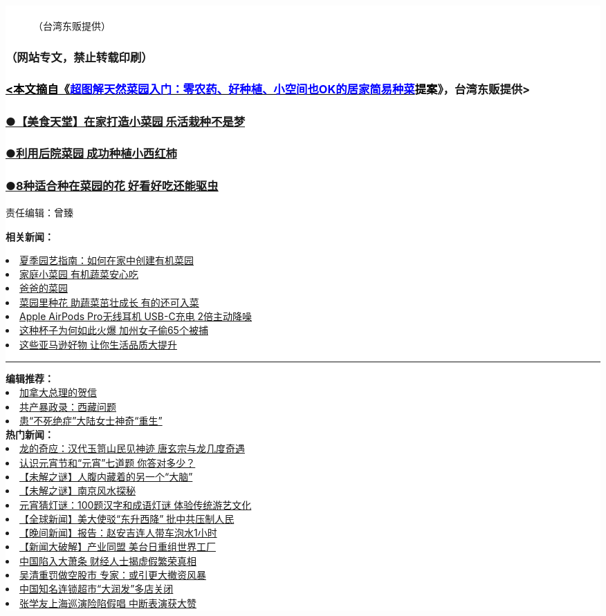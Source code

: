 <figure id="attachment_14189375" aria-describedby="caption-attachment-14189375" style="width: 450px" class="wp-caption aligncenter"><a target="_blank" href="https://i.epochtimes.com/assets/uploads/2024/02/id14189375-60f0c59d431c7c134a20389613dc0127.jpg"><img class="size-medium wp-image-14189375" src="https://i.epochtimes.com/assets/uploads/2024/02/id14189375-60f0c59d431c7c134a20389613dc0127-450x543.jpg" alt="" width="450" b="543" /></a><figcaption id="caption-attachment-14189375" class="wp-caption-text">（台湾东贩提供）</figcaption></figure>
<h3>（网站专文，禁止转载印刷）</h3>
<h3><span style="color: #000000;"><a style="color: #000000;" href="https://www.books.com.tw/products/0010980118" target="_blank" rel="noopener noreferrer">&lt;本文摘自《<span style="color: #0000ff;">超图解天然菜园入门：零农药、好种植、小空间也OK的居家<ahref="https://github.com/19920513/djy/blob/master/gb/tag/%E7%AE%80%E6%98%93%E7%A7%8D%E8%8F%9C.md#1">简易种菜</a>提案</span>》，台湾东贩提供&gt;</a></span></h3>
<h3><span style="color: #008000;"><a style="color: #008000;" href=><a href="https://github.com/19920513/djy/blob/master/gb/20/5/13/n12104408.md#1" target="_blank" rel="noopener noreferrer">●【美食天堂】在家打造小菜园 乐活栽种不是梦</a></span></h3>
<h3><span style="color: #008000;"><a style="color: #008000;" href=><a href="https://github.com/19920513/djy/blob/master/gb/21/4/1/n12850161.md#1" target="_blank" rel="noopener noreferrer">●利用后院菜园 成功种植小西红柿</a></span></h3>
<h3><span style="color: #008000;"><a style="color: #008000;" href=><a href="https://github.com/19920513/djy/blob/master/gb/21/4/24/n12902272.md#1" target="_blank" rel="noopener noreferrer">●8种适合种在菜园的花 好看好吃还能驱虫</a></span></h3>
<p>责任编辑：曾臻</p>
	
<strong>相关新闻：</strong>
<li><a href="https://github.com/19920513/djy/blob/master/gb/19/1/30/n11012896.md#1">夏季园艺指南：如何在家中创建有机菜园</a></li>
<li><a href="https://github.com/19920513/djy/blob/master/gb/21/6/7/n13004092.md#1">家庭小菜园 有机蔬菜安心吃</a></li>
<li><a href="https://github.com/19920513/djy/blob/master/gb/21/6/19/n13033315.md#1">爸爸的菜园</a></li>
<li><a href="https://github.com/19920513/djy/blob/master/gb/23/8/9/n14050729.md#1">菜园里种花 助蔬菜茁壮成长 有的还可入菜</a></li>
<li><a href="https://github.com/19920513/djy/blob/master/gb/23/11/15/n14117110.md#1">Apple AirPods Pro无线耳机 USB-C充电 2倍主动降噪</a></li>
<li><a href="https://github.com/19920513/djy/blob/master/gb/24/1/24/n14165769.md#1">这种杯子为何如此火爆 加州女子偷65个被捕</a></li>
<li><a href="https://github.com/19920513/djy/blob/master/gb/23/12/21/n14141316.md#1">这些亚马逊好物 让你生活品质大提升</a></li>
<hr>
<strong>编辑推荐：</strong>
<li><a href="https://github.com/19920513/djy/blob/master/gb/15/12/10/n4593139.md?dfh#1" target="_blank">加拿大总理的贺信</a></li><li><a href="https://github.com/19920513/djy/blob/master/gb/19/8/22/n11470069.md#1" target="_blank">共产暴政录：西藏问题</a></li><li><a href="https://github.com/19920513/djy/blob/master/gb/15/11/5/n4566246.md#1" target="_blank">患“不死绝症”大陆女士神奇“重生”</a></li>
<strong>热门新闻：</strong>
<li><a href="https://github.com/19920513/djy/blob/master/gb/24/2/19/n14184085.md#1">龙的奇应：汉代玉笥山民见神迹 唐玄宗与龙几度奇遇</a></li>
<li><a href="https://github.com/19920513/djy/blob/master/gb/24/2/20/n14185106.md#1">认识元宵节和“元宵”七道题 你答对多少？</a></li>
<li><a href="https://github.com/19920513/djy/blob/master/gb/24/2/22/n14186921.md#1">【未解之谜】人腹内藏着的另一个“大脑”</a></li>
<li><a href="https://github.com/19920513/djy/blob/master/gb/24/2/19/n14184470.md#1">【未解之谜】南京风水探秘</a></li>
<li><a href="https://github.com/19920513/djy/blob/master/gb/24/2/20/n14184786.md#1">元宵猜灯谜：100题汉字和成语灯谜 体验传统游艺文化</a></li>
<li><a href="https://github.com/19920513/djy/blob/master/gb/24/2/27/n14190261.md#1">【全球新闻】美大使驳“东升西降” 批中共压制人民</a></li>
<li><a href="https://github.com/19920513/djy/blob/master/gb/24/2/27/n14190260.md#1">【晚间新闻】报告：赵安吉连人带车泡水1小时</a></li>
<li><a href="https://github.com/19920513/djy/blob/master/gb/24/2/27/n14190028.md#1">【新闻大破解】产业同盟 美台日重组世界工厂</a></li>
<li><a href="https://github.com/19920513/djy/blob/master/gb/24/2/25/n14188677.md#1">中国陷入大萧条 财经人士揭虚假繁荣真相</a></li>
<li><a href="https://github.com/19920513/djy/blob/master/gb/24/2/23/n14187587.md#1">吴清重罚做空股市 专家：或引更大撤资风暴</a></li>
<li><a href="https://github.com/19920513/djy/blob/master/gb/24/2/25/n14188834.md#1">中国知名连锁超市“大润发”多店关闭</a></li>
<li><a href="https://github.com/19920513/djy/blob/master/gb/24/2/24/n14188312.md#1">张学友上海巡演险陷假唱 中断表演获大赞</a></li>